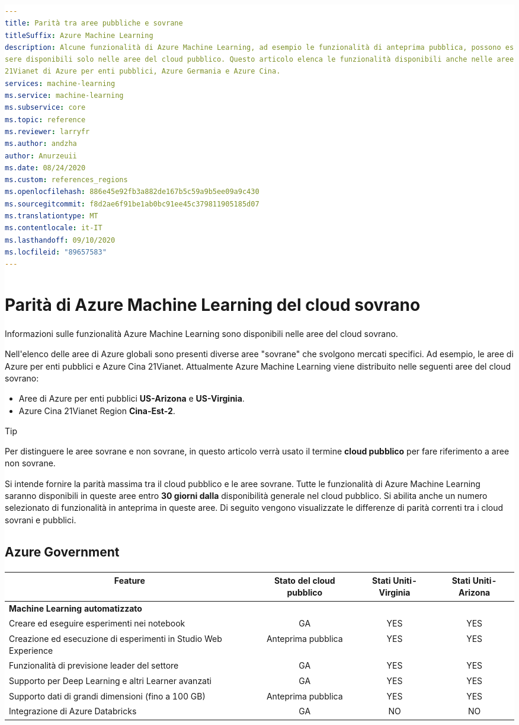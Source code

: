 ```yaml
---
title: Parità tra aree pubbliche e sovrane
titleSuffix: Azure Machine Learning
description: Alcune funzionalità di Azure Machine Learning, ad esempio le funzionalità di anteprima pubblica, possono essere disponibili solo nelle aree del cloud pubblico. Questo articolo elenca le funzionalità disponibili anche nelle aree 21Vianet di Azure per enti pubblici, Azure Germania e Azure Cina.
services: machine-learning
ms.service: machine-learning
ms.subservice: core
ms.topic: reference
ms.reviewer: larryfr
ms.author: andzha
author: Anurzeuii
ms.date: 08/24/2020
ms.custom: references_regions
ms.openlocfilehash: 886e45e92fb3a882de167b5c59a9b5ee09a9c430
ms.sourcegitcommit: f8d2ae6f91be1ab0bc91ee45c379811905185d07
ms.translationtype: MT
ms.contentlocale: it-IT
ms.lasthandoff: 09/10/2020
ms.locfileid: "89657583"
---
```

# <a name="azure-machine-learning-sovereign-cloud-parity"></a>Parità di Azure Machine Learning del cloud sovrano

Informazioni sulle funzionalità Azure Machine Learning sono disponibili nelle aree del cloud sovrano. 

Nell'elenco delle aree di Azure globali sono presenti diverse aree "sovrane" che svolgono mercati specifici. Ad esempio, le aree di Azure per enti pubblici e Azure Cina 21Vianet. Attualmente Azure Machine Learning viene distribuito nelle seguenti aree del cloud sovrano:

* Aree di Azure per enti pubblici **US-Arizona** e **US-Virginia**.
* Azure Cina 21Vianet Region **Cina-Est-2**.

> [!TIP]
> Per distinguere le aree sovrane e non sovrane, in questo articolo verrà usato il termine __cloud pubblico__ per fare riferimento a aree non sovrane.

Si intende fornire la parità massima tra il cloud pubblico e le aree sovrane. Tutte le funzionalità di Azure Machine Learning saranno disponibili in queste aree entro **30 giorni dalla** disponibilità generale nel cloud pubblico. Si abilita anche un numero selezionato di funzionalità in anteprima in queste aree. Di seguito vengono visualizzate le differenze di parità correnti tra i cloud sovrani e pubblici.

## <a name="azure-government"></a>Azure Government 

| Feature | Stato del cloud pubblico  | Stati Uniti-Virginia | Stati Uniti-Arizona| 
|----------------------------------------------------------------------------|:----------------------:|:--------------------:|:-------------:|
| **Machine Learning automatizzato** | | | |
| Creare ed eseguire esperimenti nei notebook                                    | GA                   | YES                | YES         |
| Creazione ed esecuzione di esperimenti in Studio Web Experience                        | Anteprima pubblica       | YES                | YES         |
| Funzionalità di previsione leader del settore                                  | GA                   | YES                | YES         |
| Supporto per Deep Learning e altri Learner avanzati                      | GA                   | YES                | YES         |
| Supporto dati di grandi dimensioni (fino a 100 GB)                                          | Anteprima pubblica       | YES                | YES         |
| Integrazione di Azure Databricks                                              | GA                   | NO                 | NO          |